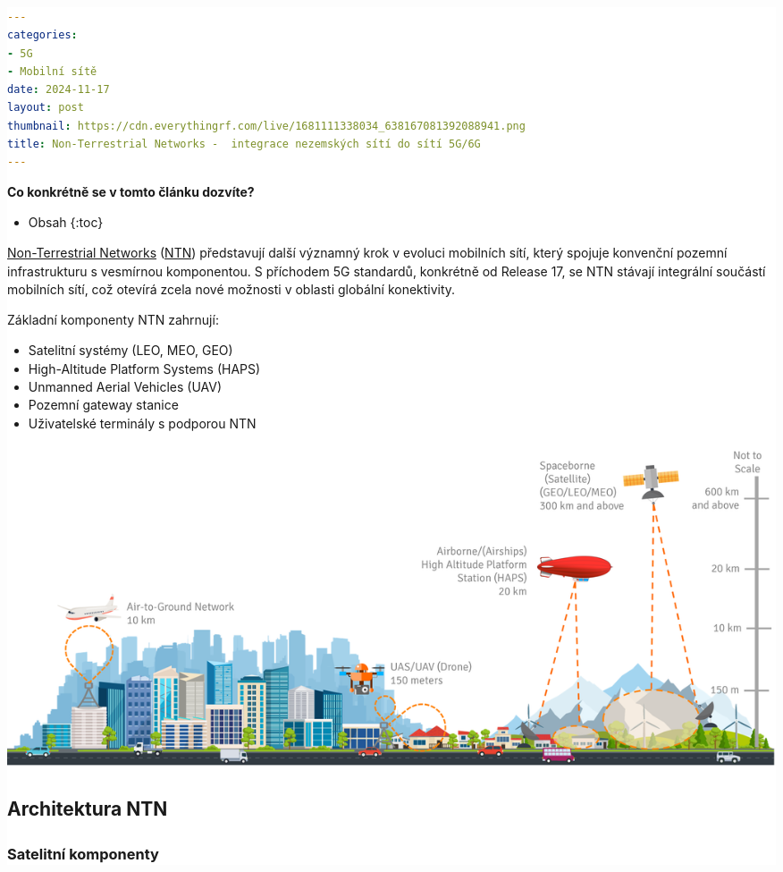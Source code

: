 ```yaml
---
categories:
- 5G
- Mobilní sítě
date: 2024-11-17
layout: post
thumbnail: https://cdn.everythingrf.com/live/1681111338034_638167081392088941.png
title: Non-Terrestrial Networks -  integrace nezemských sítí do sítí 5G/6G
---
```


__Co konkrétně se v tomto článku dozvíte?__ 
* Obsah
{:toc}

[Non-Terrestrial Networks](/mobilnisite/non-terrestrial-networks-ntn-5G-nezemske-site/) ([NTN](/mobilnisite/non-terrestrial-networks-ntn-5G-nezemske-site/)) představují další významný krok v evoluci mobilních sítí, který spojuje konvenční pozemní infrastrukturu s vesmírnou komponentou. S příchodem 5G standardů, konkrétně od Release 17, se NTN stávají integrální součástí mobilních sítí, což otevírá zcela nové možnosti v oblasti globální konektivity.

Základní komponenty NTN zahrnují:
- Satelitní systémy (LEO, MEO, GEO)
- High-Altitude Platform Systems (HAPS)
- Unmanned Aerial Vehicles (UAV)
- Pozemní gateway stanice
- Uživatelské terminály s podporou NTN

![Non-Terrestrial Networks: Komplexní pohled](/assets/Non-Terrestrial-Network.png)

## Architektura NTN

### Satelitní komponenty
